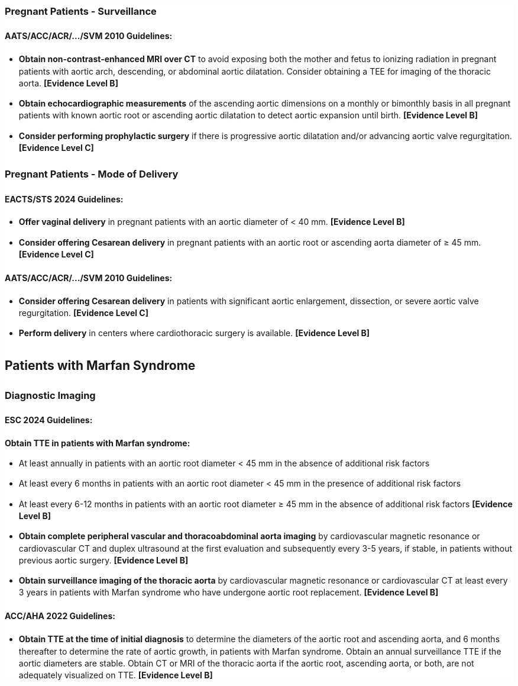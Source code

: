 ### Pregnant Patients - Surveillance

#### AATS/ACC/ACR/.../SVM 2010 Guidelines:
- **Obtain non-contrast-enhanced MRI over CT** to avoid exposing both the mother and fetus to ionizing radiation in pregnant patients with aortic arch, descending, or abdominal aortic dilatation. Consider obtaining a TEE for imaging of the thoracic aorta. **[Evidence Level B]**

- **Obtain echocardiographic measurements** of the ascending aortic dimensions on a monthly or bimonthly basis in all pregnant patients with known aortic root or ascending aortic dilatation to detect aortic expansion until birth. **[Evidence Level B]**

- **Consider performing prophylactic surgery** if there is progressive aortic dilatation and/or advancing aortic valve regurgitation. **[Evidence Level C]**

### Pregnant Patients - Mode of Delivery

#### EACTS/STS 2024 Guidelines:
- **Offer vaginal delivery** in pregnant patients with an aortic diameter of < 40 mm. **[Evidence Level B]**

- **Consider offering Cesarean delivery** in pregnant patients with an aortic root or ascending aorta diameter of ≥ 45 mm. **[Evidence Level C]**

#### AATS/ACC/ACR/.../SVM 2010 Guidelines:
- **Consider offering Cesarean delivery** in patients with significant aortic enlargement, dissection, or severe aortic valve regurgitation. **[Evidence Level C]**

- **Perform delivery** in centers where cardiothoracic surgery is available. **[Evidence Level B]**

## Patients with Marfan Syndrome

### Diagnostic Imaging

#### ESC 2024 Guidelines:
**Obtain TTE in patients with Marfan syndrome:**
- At least annually in patients with an aortic root diameter < 45 mm in the absence of additional risk factors
- At least every 6 months in patients with an aortic root diameter < 45 mm in the presence of additional risk factors
- At least every 6-12 months in patients with an aortic root diameter ≥ 45 mm in the absence of additional risk factors **[Evidence Level B]**

- **Obtain complete peripheral vascular and thoracoabdominal aorta imaging** by cardiovascular magnetic resonance or cardiovascular CT and duplex ultrasound at the first evaluation and subsequently every 3-5 years, if stable, in patients without previous aortic surgery. **[Evidence Level B]**

- **Obtain surveillance imaging of the thoracic aorta** by cardiovascular magnetic resonance or cardiovascular CT at least every 3 years in patients with Marfan syndrome who have undergone aortic root replacement. **[Evidence Level B]**

#### ACC/AHA 2022 Guidelines:
- **Obtain TTE at the time of initial diagnosis** to determine the diameters of the aortic root and ascending aorta, and 6 months thereafter to determine the rate of aortic growth, in patients with Marfan syndrome. Obtain an annual surveillance TTE if the aortic diameters are stable. Obtain CT or MRI of the thoracic aorta if the aortic root, ascending aorta, or both, are not adequately visualized on TTE. **[Evidence Level B]**
